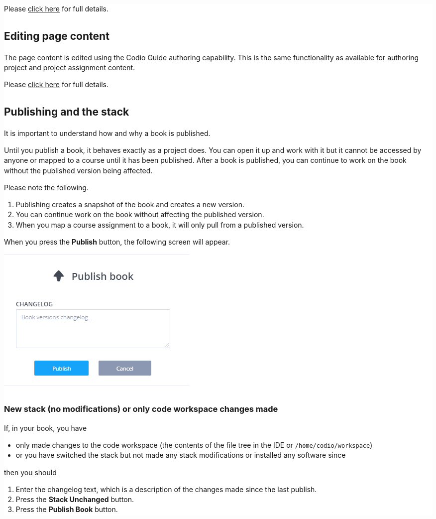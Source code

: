 Please [click here](/courses/authoring/#table-of-contents-management) for full details.
## Editing page content
The page content is edited using the Codio Guide authoring capability. This is the same functionality as available for authoring project and project assignment content.

Please [click here](/courses/authoring/#page-editing-overview) for full details.
## Publishing and the stack
It is important to understand how and why a book is published.

Until you publish a book, it behaves exactly as a project does. You can open it up and work with it but it cannot be accessed by anyone or mapped to a course until it has been published. After a book is published, you can continue to work on the book without the published version being affected.

Please note the following.

1. Publishing creates a snapshot of the book and creates a new version.
1. You can continue work on the book without affecting the published version.
1. When you map a course assignment to a book, it will only pull from a published version.

When you press the **Publish** button, the following screen will appear.

![versions](/img/book_publish.png)


### New stack (no modifications) or only code workspace changes made
If, in your book, you have

- only made changes to the code workspace (the contents of the file tree in the IDE or `/home/codio/workspace`)
- or you have switched the stack but not made any stack modifications or installed any software since

then you should

1. Enter the changelog text, which is a description of the changes made since the last publish.
1. Press the **Stack Unchanged** button.
1. Press the **Publish Book** button.
